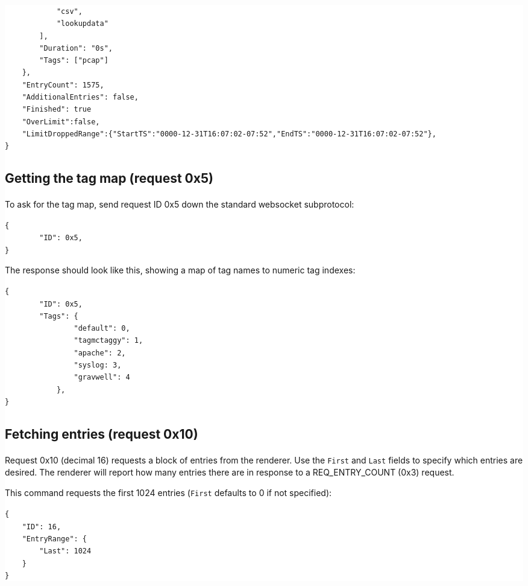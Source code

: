 ```
			"csv",
			"lookupdata"
		],
		"Duration": "0s",
		"Tags": ["pcap"]
	},
	"EntryCount": 1575,
	"AdditionalEntries": false,
	"Finished": true
	"OverLimit":false,
	"LimitDroppedRange":{"StartTS":"0000-12-31T16:07:02-07:52","EndTS":"0000-12-31T16:07:02-07:52"},
}
```

## Getting the tag map (request 0x5)

To ask for the tag map, send request ID 0x5 down the standard websocket subprotocol:

```
{
        "ID": 0x5,
}
```

The response should look like this, showing a map of tag names to numeric tag indexes:

```
{
        "ID": 0x5,
        "Tags": {
                "default": 0,
				"tagmctaggy": 1,
				"apache": 2,
				"syslog: 3,
				"gravwell": 4
			},
}
```

## Fetching entries (request 0x10)

Request 0x10 (decimal 16) requests a block of entries from the renderer. Use the `First` and `Last` fields to specify which entries are desired. The renderer will report how many entries there are in response to a REQ_ENTRY_COUNT (0x3) request.

This command requests the first 1024 entries (`First` defaults to 0 if not specified):

```
{
	"ID": 16,
	"EntryRange": {
		"Last": 1024
	}
}
```
